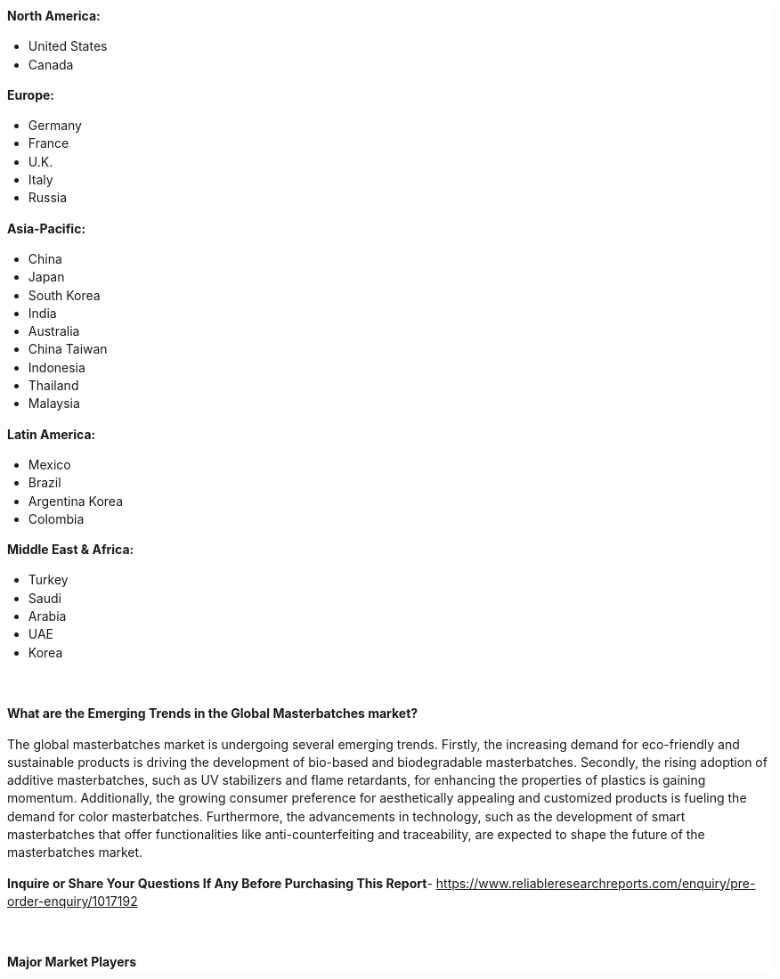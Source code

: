 <p>
    <p> <strong> North America: </strong>
        <ul>
            <li>United States</li>
            <li>Canada</li>
        </ul>
        </p> 
    <p> <strong> Europe: </strong>
        <ul>
            <li>Germany</li>
            <li>France</li>
            <li>U.K.</li>
            <li>Italy</li>
            <li>Russia</li>
        </ul>
        </p> 
    <p> <strong> Asia-Pacific: </strong>
        <ul>
            <li>China</li>
            <li>Japan</li>
            <li>South Korea</li>
            <li>India</li>
            <li>Australia</li>
            <li>China Taiwan</li>
            <li>Indonesia</li>
            <li>Thailand</li>
            <li>Malaysia</li>
        </ul>
        </p> 
    <p> <strong> Latin America: </strong>
        <ul>
            <li>Mexico</li>
            <li>Brazil</li>
            <li>Argentina Korea</li>
            <li>Colombia</li>
        </ul>
        </p> 
    <p> <strong> Middle East & Africa: </strong>
        <ul>
            <li>Turkey</li>
            <li>Saudi</li>
            <li>Arabia</li>
            <li>UAE</li>
            <li>Korea</li>
        </ul>
    </p>
    </p>
<p>&nbsp;</p>
<p><strong>What are the Emerging Trends in the Global Masterbatches market?</strong></p>
<p><p>The global masterbatches market is undergoing several emerging trends. Firstly, the increasing demand for eco-friendly and sustainable products is driving the development of bio-based and biodegradable masterbatches. Secondly, the rising adoption of additive masterbatches, such as UV stabilizers and flame retardants, for enhancing the properties of plastics is gaining momentum. Additionally, the growing consumer preference for aesthetically appealing and customized products is fueling the demand for color masterbatches. Furthermore, the advancements in technology, such as the development of smart masterbatches that offer functionalities like anti-counterfeiting and traceability, are expected to shape the future of the masterbatches market.</p></p>
<p><strong>Inquire or Share Your Questions If Any Before Purchasing This Report</strong>- <a href="https://www.reliableresearchreports.com/enquiry/pre-order-enquiry/1017192">https://www.reliableresearchreports.com/enquiry/pre-order-enquiry/1017192</a></p>
<p>&nbsp;</p>
<p><strong>Major Market Players</strong></p>